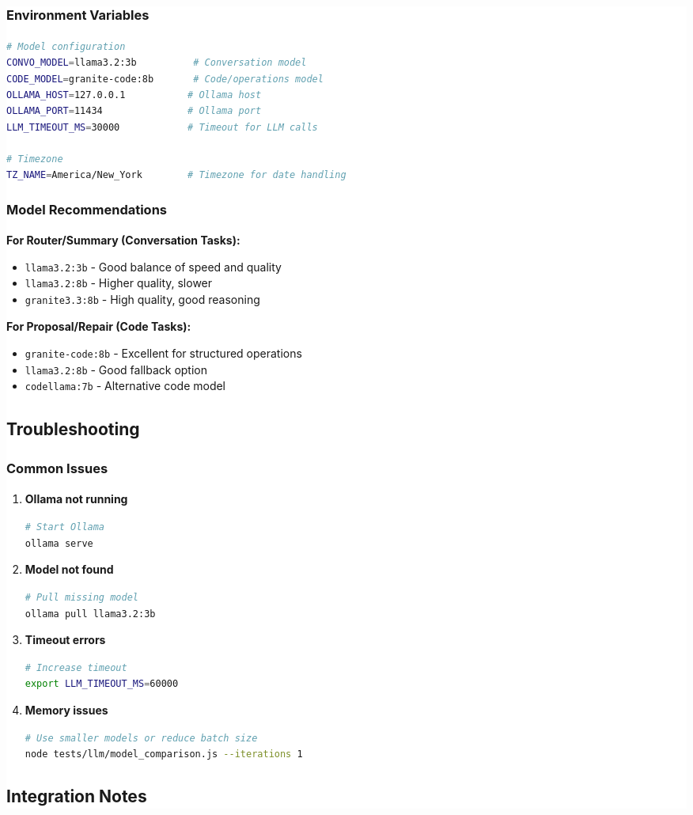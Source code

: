 ### Environment Variables

```bash
# Model configuration
CONVO_MODEL=llama3.2:3b          # Conversation model
CODE_MODEL=granite-code:8b       # Code/operations model
OLLAMA_HOST=127.0.0.1           # Ollama host
OLLAMA_PORT=11434               # Ollama port
LLM_TIMEOUT_MS=30000            # Timeout for LLM calls

# Timezone
TZ_NAME=America/New_York        # Timezone for date handling
```

### Model Recommendations

**For Router/Summary (Conversation Tasks):**
- `llama3.2:3b` - Good balance of speed and quality
- `llama3.2:8b` - Higher quality, slower
- `granite3.3:8b` - High quality, good reasoning

**For Proposal/Repair (Code Tasks):**
- `granite-code:8b` - Excellent for structured operations
- `llama3.2:8b` - Good fallback option
- `codellama:7b` - Alternative code model

## Troubleshooting

### Common Issues

1. **Ollama not running**
   ```bash
   # Start Ollama
   ollama serve
   ```

2. **Model not found**
   ```bash
   # Pull missing model
   ollama pull llama3.2:3b
   ```

3. **Timeout errors**
   ```bash
   # Increase timeout
   export LLM_TIMEOUT_MS=60000
   ```

4. **Memory issues**
   ```bash
   # Use smaller models or reduce batch size
   node tests/llm/model_comparison.js --iterations 1
   ```

## Integration Notes
